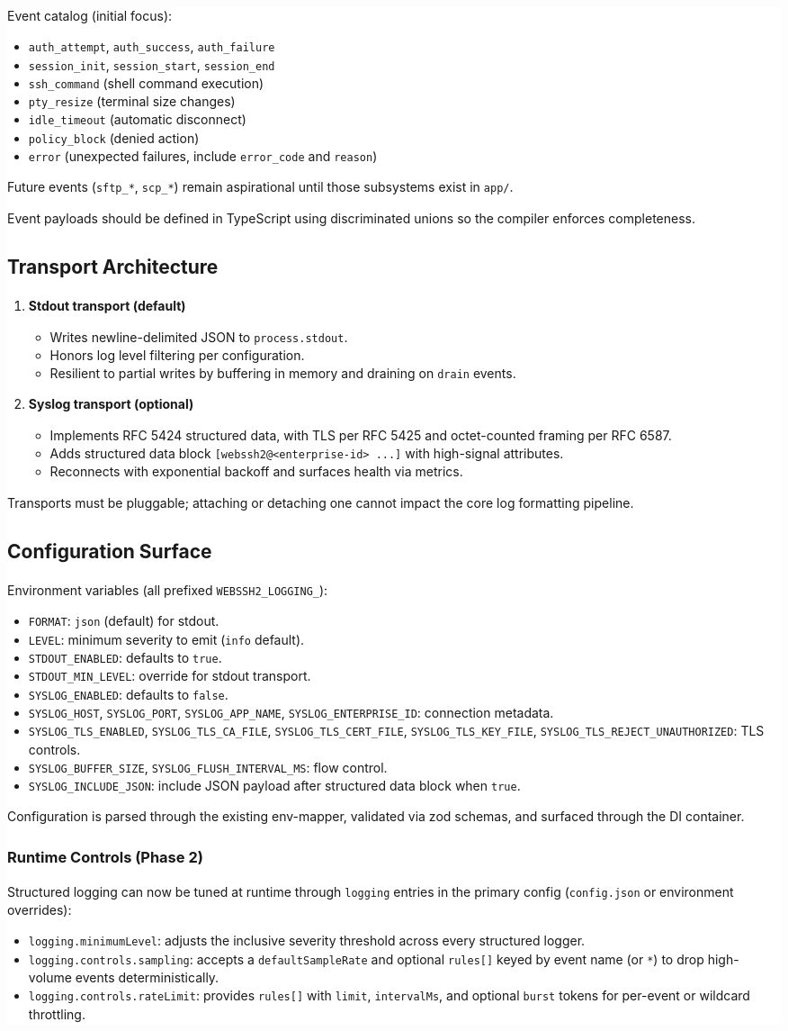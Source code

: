 Event catalog (initial focus):
- `auth_attempt`, `auth_success`, `auth_failure`
- `session_init`, `session_start`, `session_end`
- `ssh_command` (shell command execution)
- `pty_resize` (terminal size changes)
- `idle_timeout` (automatic disconnect)
- `policy_block` (denied action)
- `error` (unexpected failures, include `error_code` and `reason`)

Future events (`sftp_*`, `scp_*`) remain aspirational until those subsystems exist in `app/`.

Event payloads should be defined in TypeScript using discriminated unions so the compiler enforces completeness.

## Transport Architecture
1. **Stdout transport (default)**
   - Writes newline-delimited JSON to `process.stdout`.
   - Honors log level filtering per configuration.
   - Resilient to partial writes by buffering in memory and draining on `drain` events.

2. **Syslog transport (optional)**
   - Implements RFC 5424 structured data, with TLS per RFC 5425 and octet-counted framing per RFC 6587.
   - Adds structured data block `[webssh2@<enterprise-id> ...]` with high-signal attributes.
   - Reconnects with exponential backoff and surfaces health via metrics.

Transports must be pluggable; attaching or detaching one cannot impact the core log formatting pipeline.

## Configuration Surface
Environment variables (all prefixed `WEBSSH2_LOGGING_`):
- `FORMAT`: `json` (default) for stdout.
- `LEVEL`: minimum severity to emit (`info` default).
- `STDOUT_ENABLED`: defaults to `true`.
- `STDOUT_MIN_LEVEL`: override for stdout transport.
- `SYSLOG_ENABLED`: defaults to `false`.
- `SYSLOG_HOST`, `SYSLOG_PORT`, `SYSLOG_APP_NAME`, `SYSLOG_ENTERPRISE_ID`: connection metadata.
- `SYSLOG_TLS_ENABLED`, `SYSLOG_TLS_CA_FILE`, `SYSLOG_TLS_CERT_FILE`, `SYSLOG_TLS_KEY_FILE`, `SYSLOG_TLS_REJECT_UNAUTHORIZED`: TLS controls.
- `SYSLOG_BUFFER_SIZE`, `SYSLOG_FLUSH_INTERVAL_MS`: flow control.
- `SYSLOG_INCLUDE_JSON`: include JSON payload after structured data block when `true`.

Configuration is parsed through the existing env-mapper, validated via zod schemas, and surfaced through the DI container.

### Runtime Controls (Phase 2)

Structured logging can now be tuned at runtime through `logging` entries in the primary config (`config.json` or environment overrides):

- `logging.minimumLevel`: adjusts the inclusive severity threshold across every structured logger.
- `logging.controls.sampling`: accepts a `defaultSampleRate` and optional `rules[]` keyed by event name (or `*`) to drop high-volume events deterministically.
- `logging.controls.rateLimit`: provides `rules[]` with `limit`, `intervalMs`, and optional `burst` tokens for per-event or wildcard throttling.
